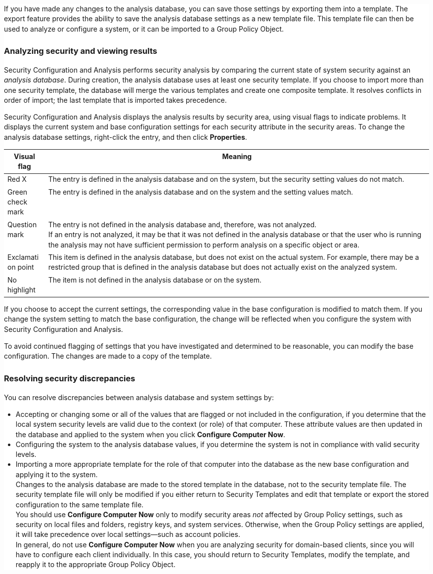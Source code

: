 If you have made any changes to the analysis database, you can save those settings by exporting them into a template. The export feature provides the ability to save the analysis database settings as a new template file. This template file can then be used to analyze or configure a system, or it can be imported to a Group Policy Object.

### <a href="" id="bkmk-anasecviewresults"></a>Analyzing security and viewing results

Security Configuration and Analysis performs security analysis by comparing the current state of system security against an *analysis database*. During creation, the analysis database uses at least one security template. If you choose to import more than one security template, the database will merge the various templates and create one composite template. It resolves conflicts in order of import; the last template that is imported takes precedence.

Security Configuration and Analysis displays the analysis results by security area, using visual flags to indicate problems. It displays the current system and base configuration settings for each security attribute in the security areas. To change the analysis database settings, right-click the entry, and then click **Properties**.

|Visual flag  |Meaning  |
|---------|---------|
|Red X |The entry is defined in the analysis database and on the system, but the security setting values do not match.|
|Green check mark |The entry is defined in the analysis database and on the system and the setting values match.|
|Question mark |The entry is not defined in the analysis database and, therefore, was not analyzed. <br> If an entry is not analyzed, it may be that it was not defined in the analysis database or that the user who is running the analysis may not have sufficient permission to perform analysis on a specific object or area.|
|Exclamation point |This item is defined in the analysis database, but does not exist on the actual system. For example, there may be a restricted group that is defined in the analysis database but does not actually exist on the analyzed system.|
|No highlight |The item is not defined in the analysis database or on the system.|

If you choose to accept the current settings, the corresponding value in the base configuration is modified to match them. If you change the system setting to match the base configuration, the change will be reflected when you configure the system with Security Configuration and Analysis.

To avoid continued flagging of settings that you have investigated and determined to be reasonable, you can modify the base configuration. The changes are made to a copy of the template.

### <a href="" id="bkmk-resolvesecdiffs"></a>Resolving security discrepancies

You can resolve discrepancies between analysis database and system settings by:

- Accepting or changing some or all of the values that are flagged or not included in the configuration, if you determine that the local system security levels are valid due to the context (or role) of that computer. These attribute values are then updated in the database and applied to the system when you click **Configure Computer Now**.
- Configuring the system to the analysis database values, if you determine the system is not in compliance with valid security levels.  
- Importing a more appropriate template for the role of that computer into the database as the new base configuration and applying it to the system.  
Changes to the analysis database are made to the stored template in the database, not to the security template file. The security template file will only be modified if you either return to Security Templates and edit that template or export the stored configuration to the same template file.  
You should use **Configure Computer Now** only to modify security areas *not* affected by Group Policy settings, such as security on local files and folders, registry keys, and system services. Otherwise, when the Group Policy settings are applied, it will take precedence over local settings—such as account policies.  
In general, do not use **Configure Computer Now** when you are analyzing security for domain-based clients, since you will have to configure each client individually. In this case, you should return to Security Templates, modify the template, and reapply it to the appropriate Group Policy Object.
